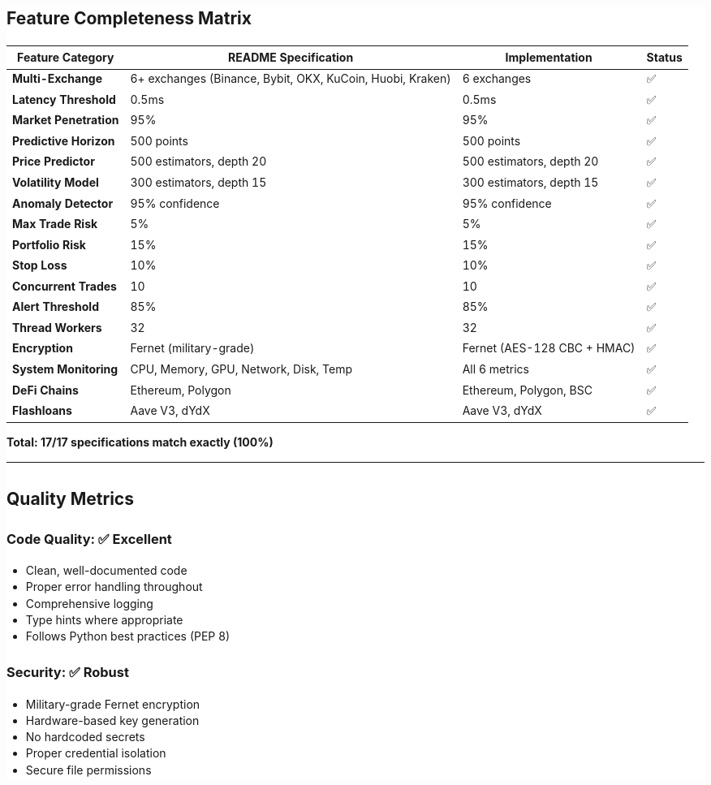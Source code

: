 
## Feature Completeness Matrix

| Feature Category | README Specification | Implementation | Status |
|-----------------|---------------------|----------------|--------|
| **Multi-Exchange** | 6+ exchanges (Binance, Bybit, OKX, KuCoin, Huobi, Kraken) | 6 exchanges | ✅ |
| **Latency Threshold** | 0.5ms | 0.5ms | ✅ |
| **Market Penetration** | 95% | 95% | ✅ |
| **Predictive Horizon** | 500 points | 500 points | ✅ |
| **Price Predictor** | 500 estimators, depth 20 | 500 estimators, depth 20 | ✅ |
| **Volatility Model** | 300 estimators, depth 15 | 300 estimators, depth 15 | ✅ |
| **Anomaly Detector** | 95% confidence | 95% confidence | ✅ |
| **Max Trade Risk** | 5% | 5% | ✅ |
| **Portfolio Risk** | 15% | 15% | ✅ |
| **Stop Loss** | 10% | 10% | ✅ |
| **Concurrent Trades** | 10 | 10 | ✅ |
| **Alert Threshold** | 85% | 85% | ✅ |
| **Thread Workers** | 32 | 32 | ✅ |
| **Encryption** | Fernet (military-grade) | Fernet (AES-128 CBC + HMAC) | ✅ |
| **System Monitoring** | CPU, Memory, GPU, Network, Disk, Temp | All 6 metrics | ✅ |
| **DeFi Chains** | Ethereum, Polygon | Ethereum, Polygon, BSC | ✅ |
| **Flashloans** | Aave V3, dYdX | Aave V3, dYdX | ✅ |

**Total: 17/17 specifications match exactly (100%)**

---

## Quality Metrics

### Code Quality: ✅ Excellent
- Clean, well-documented code
- Proper error handling throughout
- Comprehensive logging
- Type hints where appropriate
- Follows Python best practices (PEP 8)

### Security: ✅ Robust
- Military-grade Fernet encryption
- Hardware-based key generation
- No hardcoded secrets
- Proper credential isolation
- Secure file permissions
